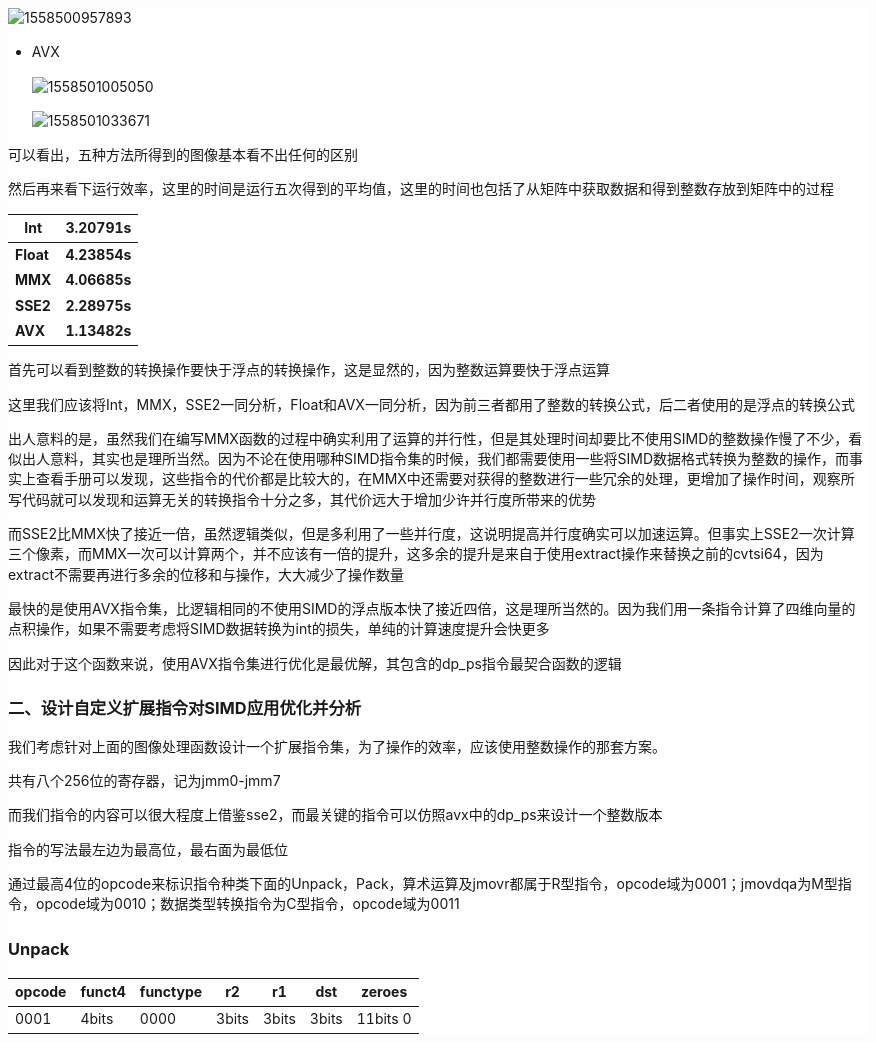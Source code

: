   ![1558500957893](E:\Users\Administrator\PycharmProjects\RiscV-Simulator\yuv\assets\1558500957893.png)

* AVX

  ![1558501005050](E:\Users\Administrator\PycharmProjects\RiscV-Simulator\yuv\assets\1558501005050.png)

  ![1558501033671](E:\Users\Administrator\PycharmProjects\RiscV-Simulator\yuv\assets\1558501033671.png)

可以看出，五种方法所得到的图像基本看不出任何的区别

然后再来看下运行效率，这里的时间是运行五次得到的平均值，这里的时间也包括了从矩阵中获取数据和得到整数存放到矩阵中的过程

| **Int**   | 3.20791s     |
| --------- | ------------ |
| **Float** | **4.23854s** |
| **MMX**   | **4.06685s** |
| **SSE2**  | **2.28975s** |
| **AVX**   | **1.13482s** |

首先可以看到整数的转换操作要快于浮点的转换操作，这是显然的，因为整数运算要快于浮点运算

这里我们应该将Int，MMX，SSE2一同分析，Float和AVX一同分析，因为前三者都用了整数的转换公式，后二者使用的是浮点的转换公式

出人意料的是，虽然我们在编写MMX函数的过程中确实利用了运算的并行性，但是其处理时间却要比不使用SIMD的整数操作慢了不少，看似出人意料，其实也是理所当然。因为不论在使用哪种SIMD指令集的时候，我们都需要使用一些将SIMD数据格式转换为整数的操作，而事实上查看手册可以发现，这些指令的代价都是比较大的，在MMX中还需要对获得的整数进行一些冗余的处理，更增加了操作时间，观察所写代码就可以发现和运算无关的转换指令十分之多，其代价远大于增加少许并行度所带来的优势

而SSE2比MMX快了接近一倍，虽然逻辑类似，但是多利用了一些并行度，这说明提高并行度确实可以加速运算。但事实上SSE2一次计算三个像素，而MMX一次可以计算两个，并不应该有一倍的提升，这多余的提升是来自于使用extract操作来替换之前的cvtsi64，因为extract不需要再进行多余的位移和与操作，大大减少了操作数量

最快的是使用AVX指令集，比逻辑相同的不使用SIMD的浮点版本快了接近四倍，这是理所当然的。因为我们用一条指令计算了四维向量的点积操作，如果不需要考虑将SIMD数据转换为int的损失，单纯的计算速度提升会快更多

因此对于这个函数来说，使用AVX指令集进行优化是最优解，其包含的dp_ps指令最契合函数的逻辑



### 二、设计自定义扩展指令对SIMD应用优化并分析

我们考虑针对上面的图像处理函数设计一个扩展指令集，为了操作的效率，应该使用整数操作的那套方案。

共有八个256位的寄存器，记为jmm0-jmm7

而我们指令的内容可以很大程度上借鉴sse2，而最关键的指令可以仿照avx中的dp_ps来设计一个整数版本

指令的写法最左边为最高位，最右面为最低位

通过最高4位的opcode来标识指令种类下面的Unpack，Pack，算术运算及jmovr都属于R型指令，opcode域为0001；jmovdqa为M型指令，opcode域为0010；数据类型转换指令为C型指令，opcode域为0011



### Unpack

| opcode | funct4 | functype | r2    | r1    | dst   | zeroes   |
| ------ | ------ | -------- | ----- | ----- | ----- | -------- |
| 0001   | 4bits  | 0000     | 3bits | 3bits | 3bits | 11bits 0 |
